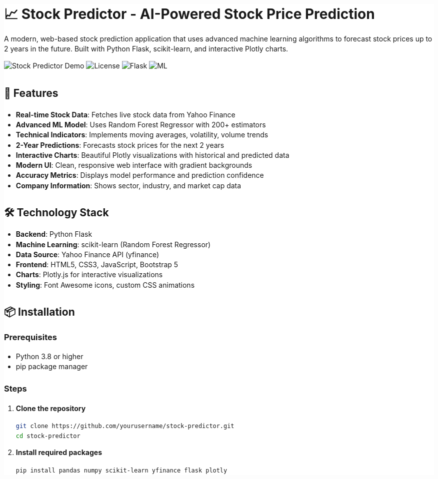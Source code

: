 # 📈 Stock Predictor - AI-Powered Stock Price Prediction

A modern, web-based stock prediction application that uses advanced machine learning algorithms to forecast stock prices up to 2 years in the future. Built with Python Flask, scikit-learn, and interactive Plotly charts.

![Stock Predictor Demo](https://img.shields.io/badge/Python-3.8%2B-blue.svg)
![License](https://img.shields.io/badge/License-MIT-green.svg)
![Flask](https://img.shields.io/badge/Flask-2.0%2B-orange.svg)
![ML](https://img.shields.io/badge/ML-Random%20Forest-red.svg)

## 🚀 Features

- **Real-time Stock Data**: Fetches live stock data from Yahoo Finance
- **Advanced ML Model**: Uses Random Forest Regressor with 200+ estimators
- **Technical Indicators**: Implements moving averages, volatility, volume trends
- **2-Year Predictions**: Forecasts stock prices for the next 2 years
- **Interactive Charts**: Beautiful Plotly visualizations with historical and predicted data
- **Modern UI**: Clean, responsive web interface with gradient backgrounds
- **Accuracy Metrics**: Displays model performance and prediction confidence
- **Company Information**: Shows sector, industry, and market cap data

## 🛠️ Technology Stack

- **Backend**: Python Flask
- **Machine Learning**: scikit-learn (Random Forest Regressor)
- **Data Source**: Yahoo Finance API (yfinance)
- **Frontend**: HTML5, CSS3, JavaScript, Bootstrap 5
- **Charts**: Plotly.js for interactive visualizations
- **Styling**: Font Awesome icons, custom CSS animations

## 📦 Installation

### Prerequisites

- Python 3.8 or higher
- pip package manager

### Steps

1. **Clone the repository**
   ```bash
   git clone https://github.com/yourusername/stock-predictor.git
   cd stock-predictor
   ```

2. **Install required packages**
   ```bash
   pip install pandas numpy scikit-learn yfinance flask plotly
   ```
